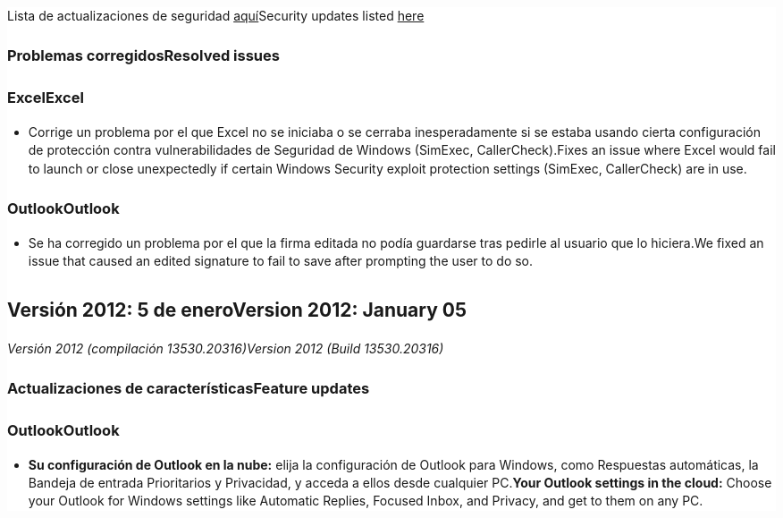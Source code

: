 <span data-ttu-id="3a9a8-394">Lista de actualizaciones de seguridad [aquí](./microsoft365-apps-security-updates.md)</span><span class="sxs-lookup"><span data-stu-id="3a9a8-394">Security updates listed [here](./microsoft365-apps-security-updates.md)</span></span>


[//]: # (NO QUITAR ERRORES DETALLES CONTENIDO INICIO)

### <a name="resolved-issues"></a><span data-ttu-id="3a9a8-396">Problemas corregidos</span><span class="sxs-lookup"><span data-stu-id="3a9a8-396">Resolved issues</span></span>
### <a name="excel"></a><span data-ttu-id="3a9a8-397">Excel</span><span class="sxs-lookup"><span data-stu-id="3a9a8-397">Excel</span></span>

- <span data-ttu-id="3a9a8-398">Corrige un problema por el que Excel no se iniciaba o se cerraba inesperadamente si se estaba usando cierta configuración de protección contra vulnerabilidades de Seguridad de Windows (SimExec, CallerCheck).</span><span class="sxs-lookup"><span data-stu-id="3a9a8-398">Fixes an issue where Excel would fail to launch or close unexpectedly if certain Windows Security exploit protection settings (SimExec, CallerCheck) are in use.</span></span>


### <a name="outlook"></a><span data-ttu-id="3a9a8-399">Outlook</span><span class="sxs-lookup"><span data-stu-id="3a9a8-399">Outlook</span></span>

- <span data-ttu-id="3a9a8-400">Se ha corregido un problema por el que la firma editada no podía guardarse tras pedirle al usuario que lo hiciera.</span><span class="sxs-lookup"><span data-stu-id="3a9a8-400">We fixed an issue that caused an edited signature to fail to save after prompting the user to do so.</span></span>



[//]: # (NO QUITAR DETALLES DE ERROR DEL CONTENIDO FINAL)

## <a name="version-2012-january-05"></a><span data-ttu-id="3a9a8-402">Versión 2012: 5 de enero</span><span class="sxs-lookup"><span data-stu-id="3a9a8-402">Version 2012: January 05</span></span>
<span data-ttu-id="3a9a8-403">*Versión 2012 (compilación 13530.20316)*</span><span class="sxs-lookup"><span data-stu-id="3a9a8-403">*Version 2012 (Build 13530.20316)*</span></span>

[//]: # (NO QUITAR OPCIONES DETALLES CONTENIDO INICIO)

### <a name="feature-updates"></a><span data-ttu-id="3a9a8-405">Actualizaciones de características</span><span class="sxs-lookup"><span data-stu-id="3a9a8-405">Feature updates</span></span>
### <a name="outlook"></a><span data-ttu-id="3a9a8-406">Outlook</span><span class="sxs-lookup"><span data-stu-id="3a9a8-406">Outlook</span></span>

- <span data-ttu-id="3a9a8-407">**Su configuración de Outlook en la nube:** elija la configuración de Outlook para Windows, como Respuestas automáticas, la Bandeja de entrada Prioritarios y Privacidad, y acceda a ellos desde cualquier PC.</span><span class="sxs-lookup"><span data-stu-id="3a9a8-407">**Your Outlook settings in the cloud:** Choose your Outlook for Windows settings like Automatic Replies, Focused Inbox, and Privacy, and get to them on any PC.</span></span>


[//]: # (NO QUITAR LOS DETALLES DE ERROR DE FIN DE CONTENIDO)
[//]: # (NO QUITAR LOS DETALLES DE ERROR DE FIN DE CONTENIDO)
[//]: # (NO QUITAR OPCIONES DETALLES CONTENIDO FINAL)
[//]: # (NO QUITAR LOS DETALLES DE ERROR DE FIN DE CONTENIDO)
[//]: # (NO QUITAR LOS DETALLES DE ERROR DE FIN DE CONTENIDO)
[//]: # (NO QUITAR OPCIONES DETALLES CONTENIDO FINAL)
[//]: # (NO QUITAR OPCIONES DETALLES CONTENIDO FINAL)
[//]: # (NO QUITAR OPCIONES DETALLES CONTENIDO FINAL)